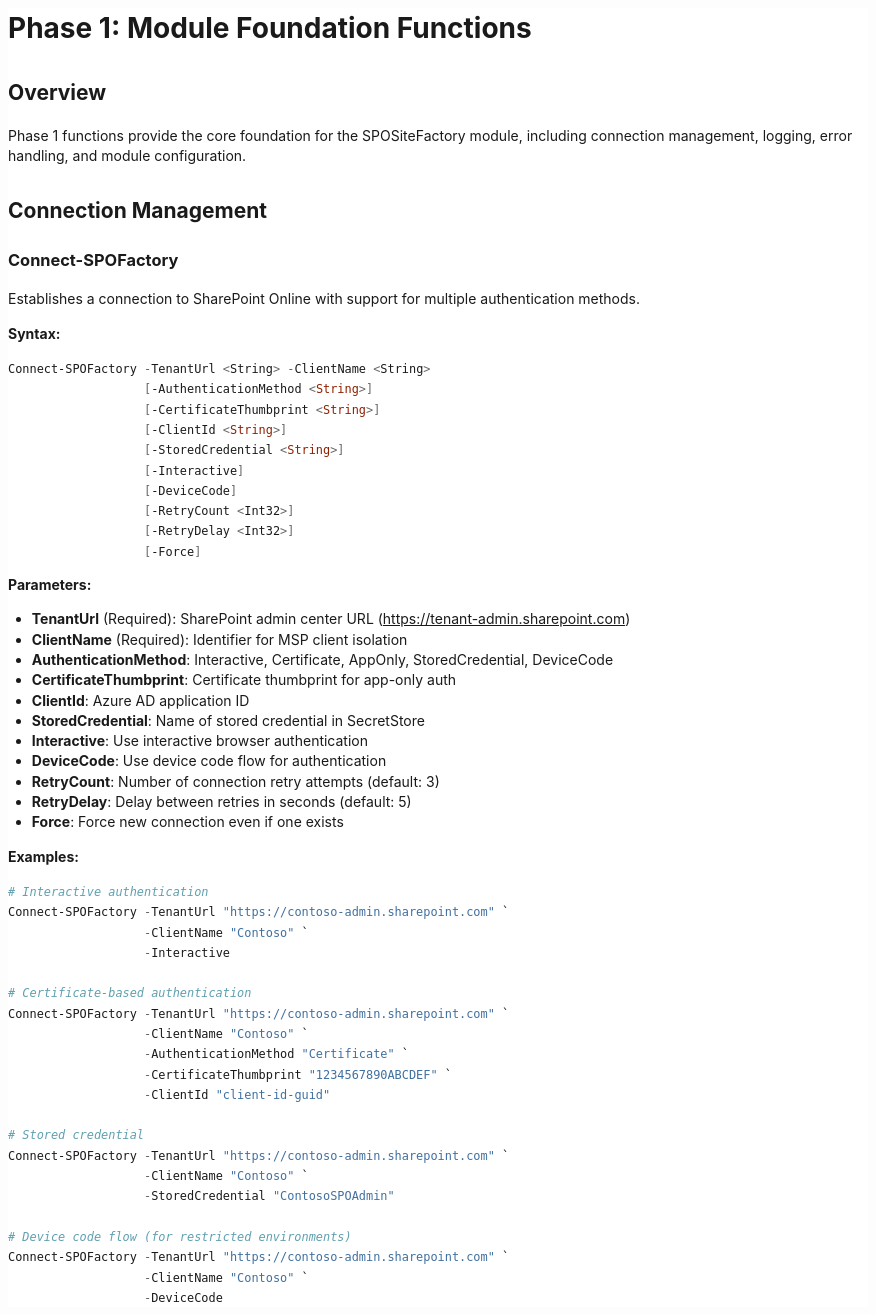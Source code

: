 # Phase 1: Module Foundation Functions

## Overview

Phase 1 functions provide the core foundation for the SPOSiteFactory module, including connection management, logging, error handling, and module configuration.

## Connection Management

### Connect-SPOFactory

Establishes a connection to SharePoint Online with support for multiple authentication methods.

**Syntax:**
```powershell
Connect-SPOFactory -TenantUrl <String> -ClientName <String> 
                   [-AuthenticationMethod <String>] 
                   [-CertificateThumbprint <String>]
                   [-ClientId <String>]
                   [-StoredCredential <String>]
                   [-Interactive]
                   [-DeviceCode]
                   [-RetryCount <Int32>]
                   [-RetryDelay <Int32>]
                   [-Force]
```

**Parameters:**
- **TenantUrl** (Required): SharePoint admin center URL (https://tenant-admin.sharepoint.com)
- **ClientName** (Required): Identifier for MSP client isolation
- **AuthenticationMethod**: Interactive, Certificate, AppOnly, StoredCredential, DeviceCode
- **CertificateThumbprint**: Certificate thumbprint for app-only auth
- **ClientId**: Azure AD application ID
- **StoredCredential**: Name of stored credential in SecretStore
- **Interactive**: Use interactive browser authentication
- **DeviceCode**: Use device code flow for authentication
- **RetryCount**: Number of connection retry attempts (default: 3)
- **RetryDelay**: Delay between retries in seconds (default: 5)
- **Force**: Force new connection even if one exists

**Examples:**
```powershell
# Interactive authentication
Connect-SPOFactory -TenantUrl "https://contoso-admin.sharepoint.com" `
                   -ClientName "Contoso" `
                   -Interactive

# Certificate-based authentication
Connect-SPOFactory -TenantUrl "https://contoso-admin.sharepoint.com" `
                   -ClientName "Contoso" `
                   -AuthenticationMethod "Certificate" `
                   -CertificateThumbprint "1234567890ABCDEF" `
                   -ClientId "client-id-guid"

# Stored credential
Connect-SPOFactory -TenantUrl "https://contoso-admin.sharepoint.com" `
                   -ClientName "Contoso" `
                   -StoredCredential "ContosoSPOAdmin"

# Device code flow (for restricted environments)
Connect-SPOFactory -TenantUrl "https://contoso-admin.sharepoint.com" `
                   -ClientName "Contoso" `
                   -DeviceCode
```